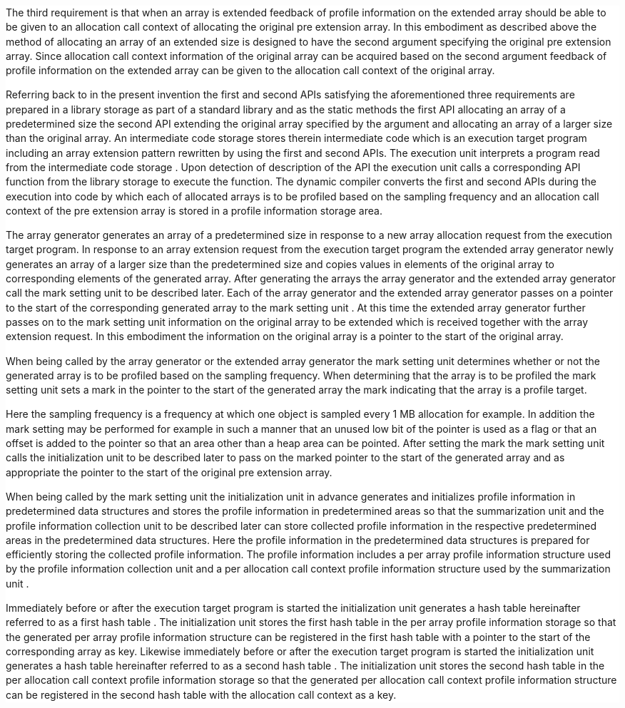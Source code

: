 The third requirement is that when an array is extended feedback of profile information on the extended array should be able to be given to an allocation call context of allocating the original pre extension array. In this embodiment as described above the method of allocating an array of an extended size is designed to have the second argument specifying the original pre extension array. Since allocation call context information of the original array can be acquired based on the second argument feedback of profile information on the extended array can be given to the allocation call context of the original array.

Referring back to in the present invention the first and second APIs satisfying the aforementioned three requirements are prepared in a library storage as part of a standard library and as the static methods the first API allocating an array of a predetermined size the second API extending the original array specified by the argument and allocating an array of a larger size than the original array. An intermediate code storage stores therein intermediate code which is an execution target program including an array extension pattern rewritten by using the first and second APIs. The execution unit interprets a program read from the intermediate code storage . Upon detection of description of the API the execution unit calls a corresponding API function from the library storage to execute the function. The dynamic compiler converts the first and second APIs during the execution into code by which each of allocated arrays is to be profiled based on the sampling frequency and an allocation call context of the pre extension array is stored in a profile information storage area.

The array generator generates an array of a predetermined size in response to a new array allocation request from the execution target program. In response to an array extension request from the execution target program the extended array generator newly generates an array of a larger size than the predetermined size and copies values in elements of the original array to corresponding elements of the generated array. After generating the arrays the array generator and the extended array generator call the mark setting unit to be described later. Each of the array generator and the extended array generator passes on a pointer to the start of the corresponding generated array to the mark setting unit . At this time the extended array generator further passes on to the mark setting unit information on the original array to be extended which is received together with the array extension request. In this embodiment the information on the original array is a pointer to the start of the original array.

When being called by the array generator or the extended array generator the mark setting unit determines whether or not the generated array is to be profiled based on the sampling frequency. When determining that the array is to be profiled the mark setting unit sets a mark in the pointer to the start of the generated array the mark indicating that the array is a profile target.

Here the sampling frequency is a frequency at which one object is sampled every 1 MB allocation for example. In addition the mark setting may be performed for example in such a manner that an unused low bit of the pointer is used as a flag or that an offset is added to the pointer so that an area other than a heap area can be pointed. After setting the mark the mark setting unit calls the initialization unit to be described later to pass on the marked pointer to the start of the generated array and as appropriate the pointer to the start of the original pre extension array.

When being called by the mark setting unit the initialization unit in advance generates and initializes profile information in predetermined data structures and stores the profile information in predetermined areas so that the summarization unit and the profile information collection unit to be described later can store collected profile information in the respective predetermined areas in the predetermined data structures. Here the profile information in the predetermined data structures is prepared for efficiently storing the collected profile information. The profile information includes a per array profile information structure used by the profile information collection unit and a per allocation call context profile information structure used by the summarization unit .

Immediately before or after the execution target program is started the initialization unit generates a hash table hereinafter referred to as a first hash table . The initialization unit stores the first hash table in the per array profile information storage so that the generated per array profile information structure can be registered in the first hash table with a pointer to the start of the corresponding array as key. Likewise immediately before or after the execution target program is started the initialization unit generates a hash table hereinafter referred to as a second hash table . The initialization unit stores the second hash table in the per allocation call context profile information storage so that the generated per allocation call context profile information structure can be registered in the second hash table with the allocation call context as a key.
